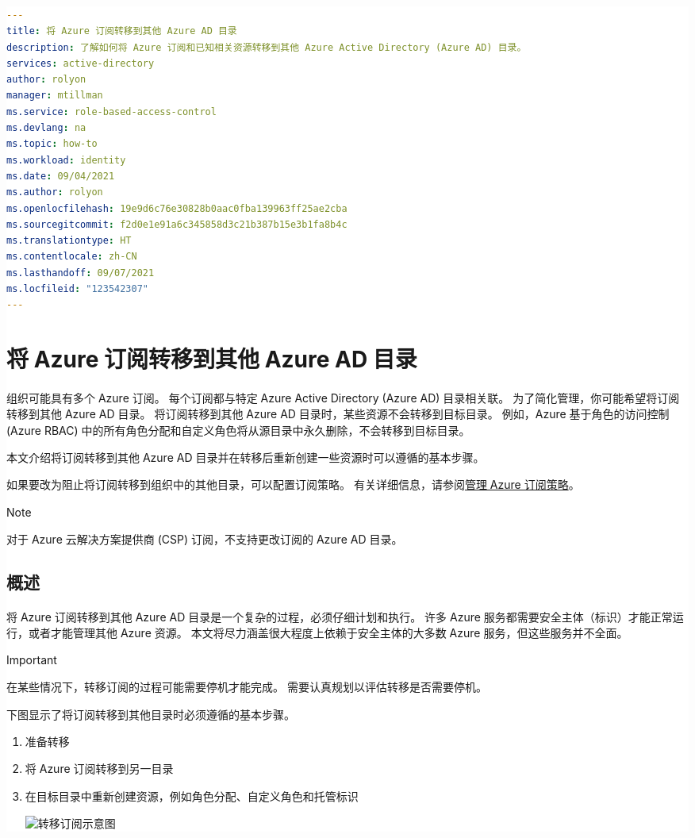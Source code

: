 ```yaml
---
title: 将 Azure 订阅转移到其他 Azure AD 目录
description: 了解如何将 Azure 订阅和已知相关资源转移到其他 Azure Active Directory (Azure AD) 目录。
services: active-directory
author: rolyon
manager: mtillman
ms.service: role-based-access-control
ms.devlang: na
ms.topic: how-to
ms.workload: identity
ms.date: 09/04/2021
ms.author: rolyon
ms.openlocfilehash: 19e9d6c76e30828b0aac0fba139963ff25ae2cba
ms.sourcegitcommit: f2d0e1e91a6c345858d3c21b387b15e3b1fa8b4c
ms.translationtype: HT
ms.contentlocale: zh-CN
ms.lasthandoff: 09/07/2021
ms.locfileid: "123542307"
---
```

# <a name="transfer-an-azure-subscription-to-a-different-azure-ad-directory"></a>将 Azure 订阅转移到其他 Azure AD 目录

组织可能具有多个 Azure 订阅。 每个订阅都与特定 Azure Active Directory (Azure AD) 目录相关联。 为了简化管理，你可能希望将订阅转移到其他 Azure AD 目录。 将订阅转移到其他 Azure AD 目录时，某些资源不会转移到目标目录。 例如，Azure 基于角色的访问控制 (Azure RBAC) 中的所有角色分配和自定义角色将从源目录中永久删除，不会转移到目标目录。

本文介绍将订阅转移到其他 Azure AD 目录并在转移后重新创建一些资源时可以遵循的基本步骤。

如果要改为阻止将订阅转移到组织中的其他目录，可以配置订阅策略。 有关详细信息，请参阅[管理 Azure 订阅策略](../cost-management-billing/manage/manage-azure-subscription-policy.md)。

> [!NOTE]
> 对于 Azure 云解决方案提供商 (CSP) 订阅，不支持更改订阅的 Azure AD 目录。

## <a name="overview"></a>概述

将 Azure 订阅转移到其他 Azure AD 目录是一个复杂的过程，必须仔细计划和执行。 许多 Azure 服务都需要安全主体（标识）才能正常运行，或者才能管理其他 Azure 资源。 本文将尽力涵盖很大程度上依赖于安全主体的大多数 Azure 服务，但这些服务并不全面。

> [!IMPORTANT]
> 在某些情况下，转移订阅的过程可能需要停机才能完成。 需要认真规划以评估转移是否需要停机。

下图显示了将订阅转移到其他目录时必须遵循的基本步骤。

1. 准备转移

1. 将 Azure 订阅转移到另一目录

1. 在目标目录中重新创建资源，例如角色分配、自定义角色和托管标识

    ![转移订阅示意图](./media/transfer-subscription/transfer-subscription.png)
